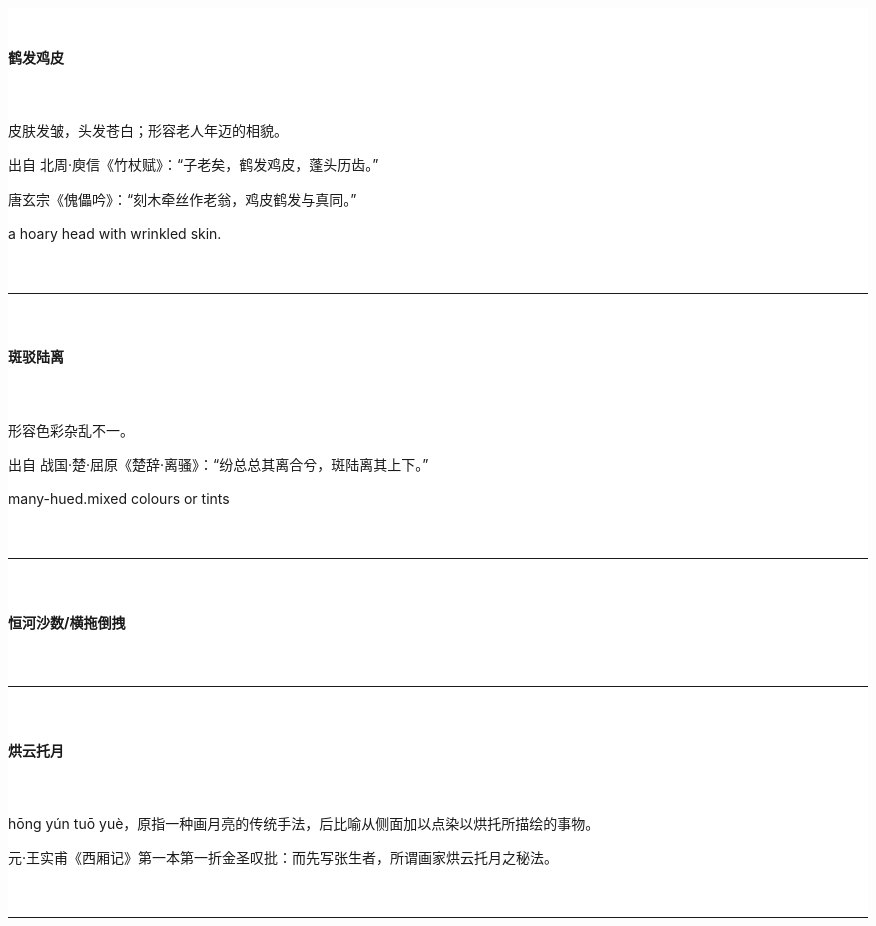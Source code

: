 
<br>

#### 鹤发鸡皮


<br>

皮肤发皱，头发苍白；形容老人年迈的相貌。

出自 北周·庾信《竹杖赋》：“子老矣，鹤发鸡皮，蓬头历齿。”

唐玄宗《傀儡吟》：“刻木牵丝作老翁，鸡皮鹤发与真同。”

a hoary head with wrinkled skin.

<br>

---


<br>

#### 斑驳陆离

<br>

形容色彩杂乱不一。

出自 战国·楚·屈原《楚辞·离骚》：“纷总总其离合兮，斑陆离其上下。”

many-hued.mixed colours or tints




<br>

---


<br>

#### 恒河沙数/横拖倒拽


<br>

---


<br>

#### 烘云托月


<br>

hōng yún tuō yuè，原指一种画月亮的传统手法，后比喻从侧面加以点染以烘托所描绘的事物。

元·王实甫《西厢记》第一本第一折金圣叹批：而先写张生者，所谓画家烘云托月之秘法。

<br>

---
